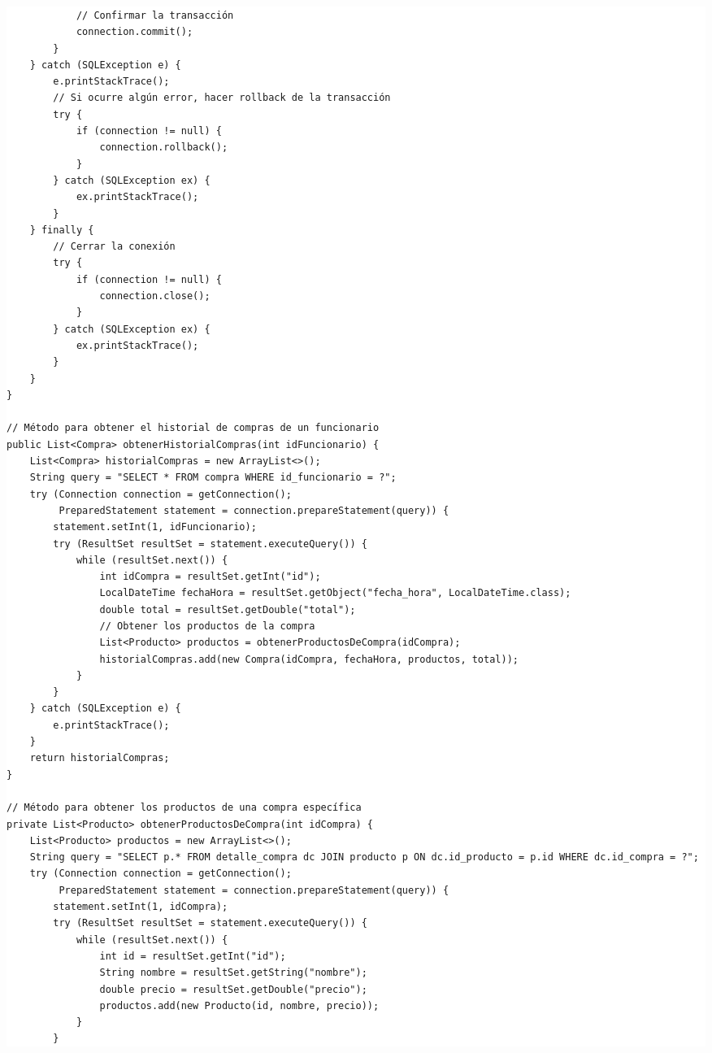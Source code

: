                 // Confirmar la transacción
                connection.commit();
            }
        } catch (SQLException e) {
            e.printStackTrace();
            // Si ocurre algún error, hacer rollback de la transacción
            try {
                if (connection != null) {
                    connection.rollback();
                }
            } catch (SQLException ex) {
                ex.printStackTrace();
            }
        } finally {
            // Cerrar la conexión
            try {
                if (connection != null) {
                    connection.close();
                }
            } catch (SQLException ex) {
                ex.printStackTrace();
            }
        }
    }

    // Método para obtener el historial de compras de un funcionario
    public List<Compra> obtenerHistorialCompras(int idFuncionario) {
        List<Compra> historialCompras = new ArrayList<>();
        String query = "SELECT * FROM compra WHERE id_funcionario = ?";
        try (Connection connection = getConnection();
             PreparedStatement statement = connection.prepareStatement(query)) {
            statement.setInt(1, idFuncionario);
            try (ResultSet resultSet = statement.executeQuery()) {
                while (resultSet.next()) {
                    int idCompra = resultSet.getInt("id");
                    LocalDateTime fechaHora = resultSet.getObject("fecha_hora", LocalDateTime.class);
                    double total = resultSet.getDouble("total");
                    // Obtener los productos de la compra
                    List<Producto> productos = obtenerProductosDeCompra(idCompra);
                    historialCompras.add(new Compra(idCompra, fechaHora, productos, total));
                }
            }
        } catch (SQLException e) {
            e.printStackTrace();
        }
        return historialCompras;
    }

    // Método para obtener los productos de una compra específica
    private List<Producto> obtenerProductosDeCompra(int idCompra) {
        List<Producto> productos = new ArrayList<>();
        String query = "SELECT p.* FROM detalle_compra dc JOIN producto p ON dc.id_producto = p.id WHERE dc.id_compra = ?";
        try (Connection connection = getConnection();
             PreparedStatement statement = connection.prepareStatement(query)) {
            statement.setInt(1, idCompra);
            try (ResultSet resultSet = statement.executeQuery()) {
                while (resultSet.next()) {
                    int id = resultSet.getInt("id");
                    String nombre = resultSet.getString("nombre");
                    double precio = resultSet.getDouble("precio");
                    productos.add(new Producto(id, nombre, precio));
                }
            }